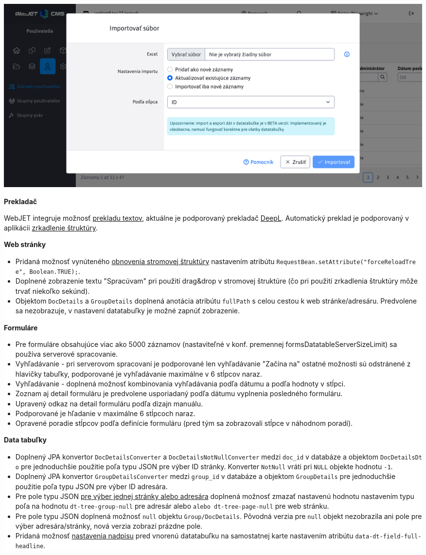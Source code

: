 ![](redactor/datatables/import-dialog.png)

**Prekladač**

WebJET integruje možnosť [prekladu textov](admin/setup/translation.md), aktuálne je podporovaný prekladač [DeepL](https://www.deepl.com/). Automatický preklad je podporovaný v aplikácii [zrkadlenie štruktúry](redactor/apps/docmirroring/README.md).

**Web stránky**

- Pridaná možnosť vynúteného [obnovenia stromovej štruktúry](developer/apps/docmirroring.md) nastavením atribútu ```RequestBean.setAttribute("forceReloadTree", Boolean.TRUE);```.
- Doplnené zobrazenie textu "Spracúvam" pri použití drag&drop v stromovej štruktúre (čo pri použití zrkadlenia štruktúry môže trvať niekoľko sekúnd).
- Objektom ```DocDetails``` a ```GroupDetails``` doplnená anotácia atribútu ```fullPath``` s celou cestou k web stránke/adresáru. Predvolene sa nezobrazuje, v nastavení datatabuľky je možné zapnúť zobrazenie.

**Formuláre**

- Pre formuláre obsahujúce viac ako 5000 záznamov (nastaviteľné v konf. premennej formsDatatableServerSizeLimit) sa používa serverové spracovanie.
- Vyhľadávanie - pri serverovom spracovaní je podporované len vyhľadávanie "Začína na" ostatné možnosti sú odstránené z hlavičky tabuľky, podporované je vyhľadávanie maximálne v 6 stĺpcov naraz.
- Vyhľadávanie - doplnená možnosť kombinovania vyhľadávania podľa dátumu a podľa hodnoty v stĺpci.
- Zoznam aj detail formuláru je predvolene usporiadaný podľa dátumu vyplnenia posledného formuláru.
- Upravený odkaz na detail formuláru podľa dizajn manuálu.
- Podporované je hľadanie v maximálne 6 stĺpcoch naraz.
- Opravené poradie stĺpcov podľa definície formuláru (pred tým sa zobrazovali stĺpce v náhodnom poradí).

**Data tabuľky**

- Doplnený JPA konvertor ```DocDetailsConverter``` a ```DocDetailsNotNullConverter``` medzi ```doc_id``` v databáze a objektom ```DocDetailsDto``` pre jednoduchšie použitie poľa typu JSON pre výber ID stránky. Konverter ```NotNull``` vráti pri ```NULL``` objekte hodnotu ```-1```.
- Doplnený JPA konvertor ```GroupDetailsConverter``` medzi ```group_id``` v databáze a objektom ```GroupDetails``` pre jednoduchšie použitie poľa typu JSON pre výber ID adresára.
- Pre pole typu JSON [pre výber jednej stránky alebo adresára](developer/datatables-editor/field-json.md#možnosti-classname) doplnená možnosť zmazať nastavenú hodnotu nastavením typu poľa na hodnotu ```dt-tree-group-null``` pre adresár alebo ```alebo dt-tree-page-null``` pre web stránku.
- Pre pole typu JSON doplnená možnosť ```null``` objektu ```Group/DocDetails```. Pôvodná verzia pre ```null``` objekt nezobrazila ani pole pre výber adresára/stránky, nová verzia zobrazí prázdne pole.
- Pridaná možnosť [nastavenia nadpisu](developer/datatables-editor/datatable-columns.md#vlastnosti-datatablecolumneditor) pred vnorenú datatabuľku na samostatnej karte nastavením atribútu ```data-dt-field-full-headline```.